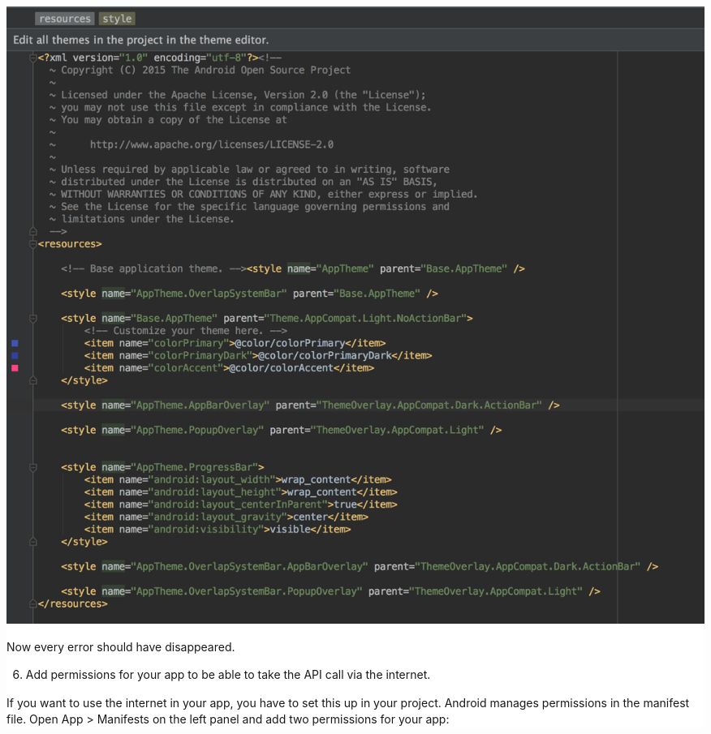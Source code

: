 ![image alt text](image_19.png)

Now every error should have disappeared. 

6. Add permissions for your app to be able to take the API call via the internet. 

If you want to use the internet in your app, you have to set this up in your project. Android manages permissions in the manifest file. Open App > Manifests on the left panel and add two permissions for your app:

<uses-permission android:name="android.permission.INTERNET" />
<uses-permission android:name="android.permission.ACCESS_NETWORK_STATE" />
